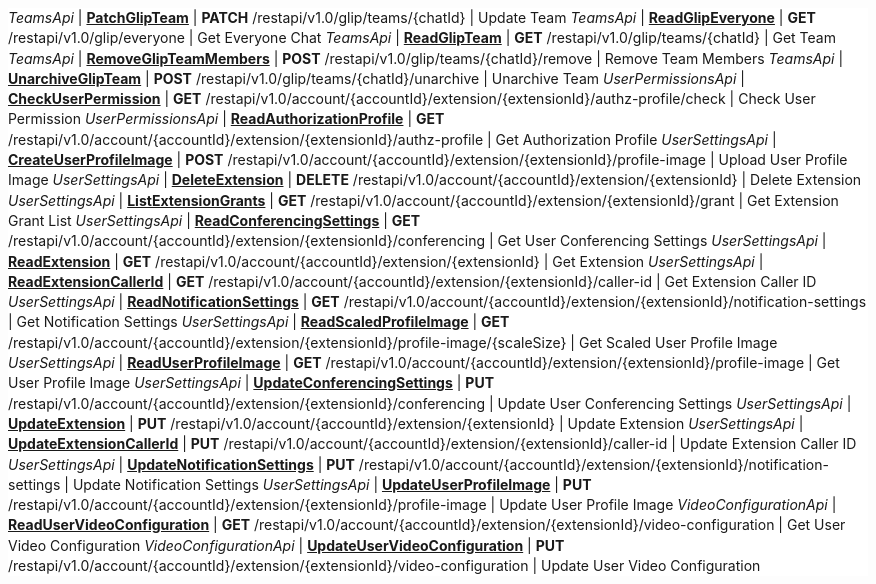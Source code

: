 *TeamsApi* | [**PatchGlipTeam**](docs/TeamsApi.md#patchglipteam) | **PATCH** /restapi/v1.0/glip/teams/{chatId} | Update Team
*TeamsApi* | [**ReadGlipEveryone**](docs/TeamsApi.md#readglipeveryone) | **GET** /restapi/v1.0/glip/everyone | Get Everyone Chat
*TeamsApi* | [**ReadGlipTeam**](docs/TeamsApi.md#readglipteam) | **GET** /restapi/v1.0/glip/teams/{chatId} | Get Team
*TeamsApi* | [**RemoveGlipTeamMembers**](docs/TeamsApi.md#removeglipteammembers) | **POST** /restapi/v1.0/glip/teams/{chatId}/remove | Remove Team Members
*TeamsApi* | [**UnarchiveGlipTeam**](docs/TeamsApi.md#unarchiveglipteam) | **POST** /restapi/v1.0/glip/teams/{chatId}/unarchive | Unarchive Team
*UserPermissionsApi* | [**CheckUserPermission**](docs/UserPermissionsApi.md#checkuserpermission) | **GET** /restapi/v1.0/account/{accountId}/extension/{extensionId}/authz-profile/check | Check User Permission
*UserPermissionsApi* | [**ReadAuthorizationProfile**](docs/UserPermissionsApi.md#readauthorizationprofile) | **GET** /restapi/v1.0/account/{accountId}/extension/{extensionId}/authz-profile | Get Authorization Profile
*UserSettingsApi* | [**CreateUserProfileImage**](docs/UserSettingsApi.md#createuserprofileimage) | **POST** /restapi/v1.0/account/{accountId}/extension/{extensionId}/profile-image | Upload User Profile Image
*UserSettingsApi* | [**DeleteExtension**](docs/UserSettingsApi.md#deleteextension) | **DELETE** /restapi/v1.0/account/{accountId}/extension/{extensionId} | Delete Extension
*UserSettingsApi* | [**ListExtensionGrants**](docs/UserSettingsApi.md#listextensiongrants) | **GET** /restapi/v1.0/account/{accountId}/extension/{extensionId}/grant | Get Extension Grant List
*UserSettingsApi* | [**ReadConferencingSettings**](docs/UserSettingsApi.md#readconferencingsettings) | **GET** /restapi/v1.0/account/{accountId}/extension/{extensionId}/conferencing | Get User Conferencing Settings
*UserSettingsApi* | [**ReadExtension**](docs/UserSettingsApi.md#readextension) | **GET** /restapi/v1.0/account/{accountId}/extension/{extensionId} | Get Extension
*UserSettingsApi* | [**ReadExtensionCallerId**](docs/UserSettingsApi.md#readextensioncallerid) | **GET** /restapi/v1.0/account/{accountId}/extension/{extensionId}/caller-id | Get Extension Caller ID
*UserSettingsApi* | [**ReadNotificationSettings**](docs/UserSettingsApi.md#readnotificationsettings) | **GET** /restapi/v1.0/account/{accountId}/extension/{extensionId}/notification-settings | Get Notification Settings
*UserSettingsApi* | [**ReadScaledProfileImage**](docs/UserSettingsApi.md#readscaledprofileimage) | **GET** /restapi/v1.0/account/{accountId}/extension/{extensionId}/profile-image/{scaleSize} | Get Scaled User Profile Image
*UserSettingsApi* | [**ReadUserProfileImage**](docs/UserSettingsApi.md#readuserprofileimage) | **GET** /restapi/v1.0/account/{accountId}/extension/{extensionId}/profile-image | Get User Profile Image
*UserSettingsApi* | [**UpdateConferencingSettings**](docs/UserSettingsApi.md#updateconferencingsettings) | **PUT** /restapi/v1.0/account/{accountId}/extension/{extensionId}/conferencing | Update User Conferencing Settings
*UserSettingsApi* | [**UpdateExtension**](docs/UserSettingsApi.md#updateextension) | **PUT** /restapi/v1.0/account/{accountId}/extension/{extensionId} | Update Extension
*UserSettingsApi* | [**UpdateExtensionCallerId**](docs/UserSettingsApi.md#updateextensioncallerid) | **PUT** /restapi/v1.0/account/{accountId}/extension/{extensionId}/caller-id | Update Extension Caller ID
*UserSettingsApi* | [**UpdateNotificationSettings**](docs/UserSettingsApi.md#updatenotificationsettings) | **PUT** /restapi/v1.0/account/{accountId}/extension/{extensionId}/notification-settings | Update Notification Settings
*UserSettingsApi* | [**UpdateUserProfileImage**](docs/UserSettingsApi.md#updateuserprofileimage) | **PUT** /restapi/v1.0/account/{accountId}/extension/{extensionId}/profile-image | Update User Profile Image
*VideoConfigurationApi* | [**ReadUserVideoConfiguration**](docs/VideoConfigurationApi.md#readuservideoconfiguration) | **GET** /restapi/v1.0/account/{accountId}/extension/{extensionId}/video-configuration | Get User Video Configuration
*VideoConfigurationApi* | [**UpdateUserVideoConfiguration**](docs/VideoConfigurationApi.md#updateuservideoconfiguration) | **PUT** /restapi/v1.0/account/{accountId}/extension/{extensionId}/video-configuration | Update User Video Configuration

